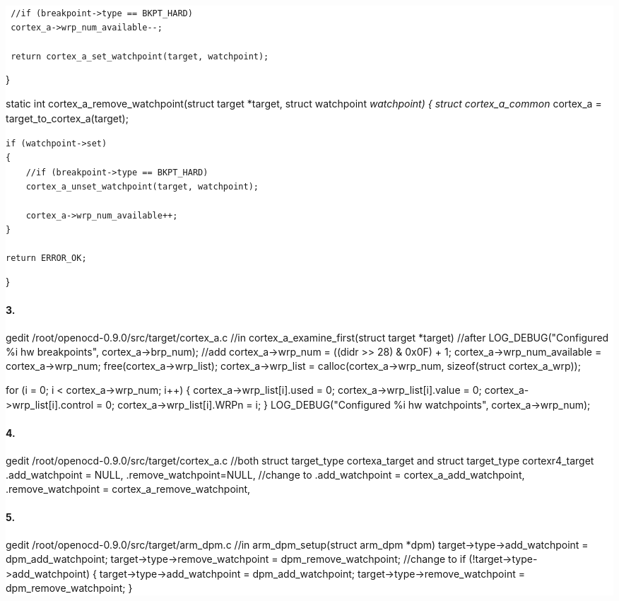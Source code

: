      //if (breakpoint->type == BKPT_HARD)
     cortex_a->wrp_num_available--;

     return cortex_a_set_watchpoint(target, watchpoint);
}

static int cortex_a_remove_watchpoint(struct target *target, struct watchpoint *watchpoint)
{
    struct cortex_a_common* cortex_a = target_to_cortex_a(target);

    if (watchpoint->set)
    {
        //if (breakpoint->type == BKPT_HARD)
        cortex_a_unset_watchpoint(target, watchpoint);

        cortex_a->wrp_num_available++;
    }

    return ERROR_OK;
}

#### 3.
gedit /root/openocd-0.9.0/src/target/cortex_a.c
//in cortex_a_examine_first(struct target *target)
//after LOG_DEBUG("Configured %i hw breakpoints", cortex_a->brp_num);
//add
cortex_a->wrp_num = ((didr >> 28) & 0x0F) + 1;
cortex_a->wrp_num_available = cortex_a->wrp_num;
free(cortex_a->wrp_list);
cortex_a->wrp_list = calloc(cortex_a->wrp_num, sizeof(struct cortex_a_wrp));

for (i = 0; i < cortex_a->wrp_num; i++)
{
    cortex_a->wrp_list[i].used = 0;
    cortex_a->wrp_list[i].value = 0;
    cortex_a->wrp_list[i].control = 0;
    cortex_a->wrp_list[i].WRPn = i;
}
LOG_DEBUG("Configured %i hw watchpoints", cortex_a->wrp_num);

#### 4.
gedit /root/openocd-0.9.0/src/target/cortex_a.c
//both struct target_type cortexa_target and struct target_type cortexr4_target
.add_watchpoint = NULL,
.remove_watchpoint=NULL,
//change to
.add_watchpoint = cortex_a_add_watchpoint,
.remove_watchpoint = cortex_a_remove_watchpoint,

#### 5.
gedit /root/openocd-0.9.0/src/target/arm_dpm.c
//in arm_dpm_setup(struct arm_dpm *dpm)
target->type->add_watchpoint = dpm_add_watchpoint;
target->type->remove_watchpoint = dpm_remove_watchpoint;
//change to
if (!target->type->add_watchpoint)
{
    target->type->add_watchpoint = dpm_add_watchpoint;
    target->type->remove_watchpoint = dpm_remove_watchpoint;
}
